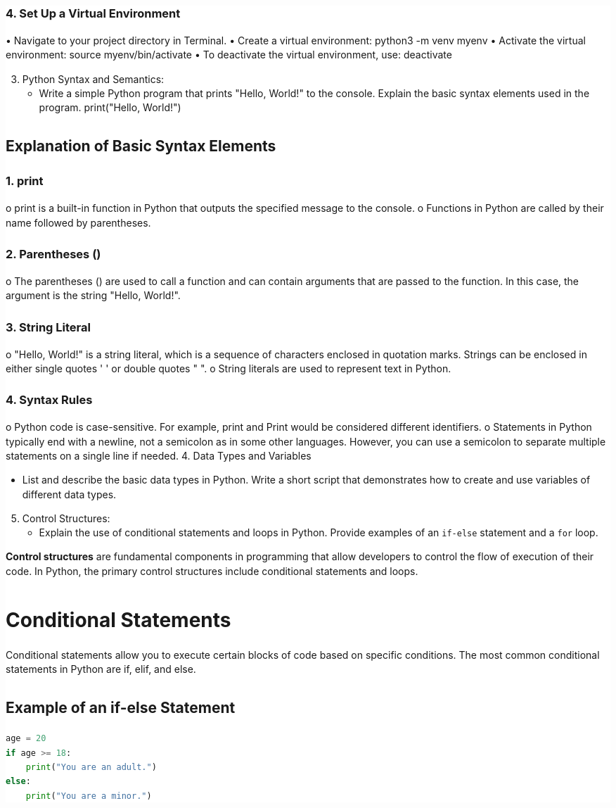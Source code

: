 ### 4. Set Up a Virtual Environment
•	Navigate to your project directory in Terminal.
•	Create a virtual environment: python3 -m venv myenv
•	Activate the virtual environment: source myenv/bin/activate
•	To deactivate the virtual environment, use: deactivate

3. Python Syntax and Semantics:
   - Write a simple Python program that prints "Hello, World!" to the console. Explain the basic syntax elements used in the program.
print("Hello, World!")
## Explanation of Basic Syntax Elements
### 1.	print
o	print is a built-in function in Python that outputs the specified message to the console.
o	Functions in Python are called by their name followed by parentheses.
### 2.	Parentheses ()
o	The parentheses () are used to call a function and can contain arguments that are passed to the function. In this case, the argument is the string "Hello, World!".
### 3.	String Literal
o	"Hello, World!" is a string literal, which is a sequence of characters enclosed in quotation marks. Strings can be enclosed in either single quotes ' ' or double quotes " ".
o	String literals are used to represent text in Python.
### 4.	Syntax Rules
o	Python code is case-sensitive. For example, print and Print would be considered different identifiers.
o	Statements in Python typically end with a newline, not a semicolon as in some other languages. However, you can use a semicolon to separate multiple statements on a single line if needed.
4. Data Types and Variables
   - List and describe the basic data types in Python. Write a short script that demonstrates how to create and use variables of different data types.


5. Control Structures:
   - Explain the use of conditional statements and loops in Python. Provide examples of an `if-else` statement and a `for` loop.

**Control structures** are fundamental components in programming that allow developers to control the flow of execution of their code. In Python, the primary control structures include conditional statements and loops.

# Conditional Statements
Conditional statements allow you to execute certain blocks of code based on specific conditions. The most common conditional statements in Python are if, elif, and else.

## Example of an if-else Statement
```python
age = 20
if age >= 18:
    print("You are an adult.")
else:
    print("You are a minor.")
```
